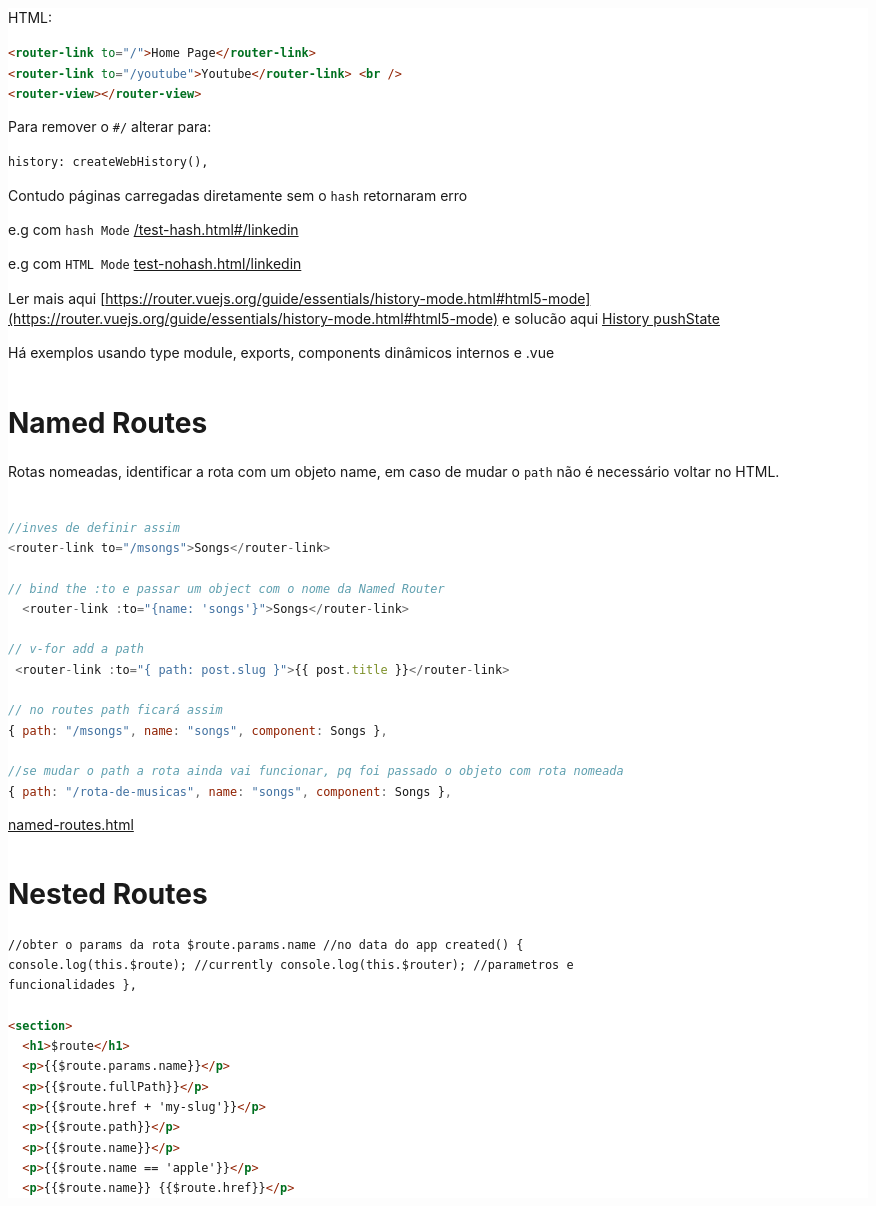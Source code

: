 HTML:

```html
<router-link to="/">Home Page</router-link>
<router-link to="/youtube">Youtube</router-link> <br />
<router-view></router-view>
```

Para remover o `#/` alterar para:

`history: createWebHistory(),`

Contudo páginas carregadas diretamente sem o `hash` retornaram erro

e.g com `hash Mode` [/test-hash.html#/linkedin](https://gmapdev.netlify.app/docs_demo/vuejs-Router/test-hash.html#/linkedin)

e.g com `HTML Mode` [test-nohash.html/linkedin](https://gmapdev.netlify.app/docs_demo/vuejs-Router/test-nohash.html/linkedin)

Ler mais aqui [https://router.vuejs.org/guide/essentials/history-mode.html#html5-mode](https://router.vuejs.org/guide/essentials/history-mode.html#html5-mode) e solucão aqui [History pushState](#history-pushState)

Há exemplos usando type module, exports, components dinâmicos internos e .vue

# Named Routes

Rotas nomeadas, identificar a rota com um objeto name, em caso de mudar o `path` não é necessário voltar no HTML.

```js

//inves de definir assim
<router-link to="/msongs">Songs</router-link>

// bind the :to e passar um object com o nome da Named Router
  <router-link :to="{name: 'songs'}">Songs</router-link>

// v-for add a path
 <router-link :to="{ path: post.slug }">{{ post.title }}</router-link>

// no routes path ficará assim
{ path: "/msongs", name: "songs", component: Songs },

//se mudar o path a rota ainda vai funcionar, pq foi passado o objeto com rota nomeada
{ path: "/rota-de-musicas", name: "songs", component: Songs },

```

[named-routes.html](https://v3.router.vuejs.org/guide/essentials/named-routes.html)

# Nested Routes

```html
//obter o params da rota $route.params.name //no data do app created() {
console.log(this.$route); //currently console.log(this.$router); //parametros e
funcionalidades },

<section>
  <h1>$route</h1>
  <p>{{$route.params.name}}</p>
  <p>{{$route.fullPath}}</p>
  <p>{{$route.href + 'my-slug'}}</p>
  <p>{{$route.path}}</p>
  <p>{{$route.name}}</p>
  <p>{{$route.name == 'apple'}}</p>
  <p>{{$route.name}} {{$route.href}}</p>
```